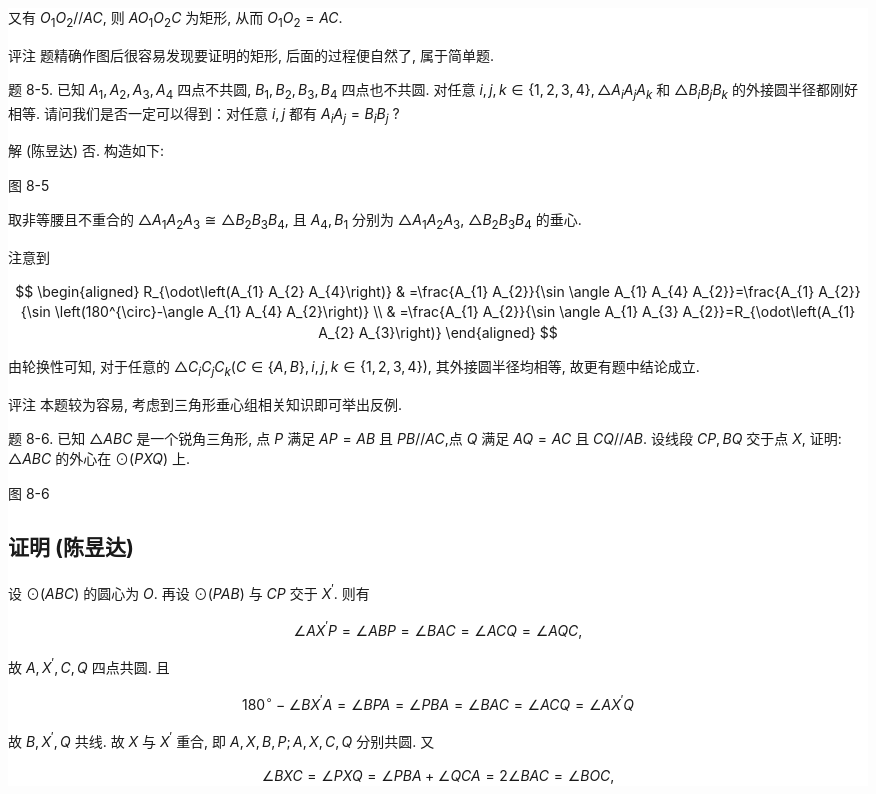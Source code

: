 又有 $O_{1} O_{2} / / A C$, 则 $A O_{1} O_{2} C$ 为矩形, 从而 $O_{1} O_{2}=A C$.

评注 题精确作图后很容易发现要证明的矩形, 后面的过程便自然了, 属于简单题.

题 8-5. 已知 $A_{1}, A_{2}, A_{3}, A_{4}$ 四点不共圆, $B_{1}, B_{2}, B_{3}, B_{4}$ 四点也不共圆. 对任意 $i, j, k \in\{1,2,3,4\}, \triangle A_{i} A_{j} A_{k}$ 和 $\triangle B_{i} B_{j} B_{k}$ 的外接圆半径都刚好相等. 请问我们是否一定可以得到：对任意 $i, j$ 都有 $A_{i} A_{j}=B_{i} B_{j}$ ?

解 (陈昱达) 否. 构造如下:



图 8-5

取非等腰且不重合的 $\triangle A_{1} A_{2} A_{3} \cong \triangle B_{2} B_{3} B_{4}$, 且 $A_{4}, B_{1}$ 分别为 $\triangle A_{1} A_{2} A_{3}$, $\triangle B_{2} B_{3} B_{4}$ 的垂心.

注意到

$$
\begin{aligned}
R_{\odot\left(A_{1} A_{2} A_{4}\right)} & =\frac{A_{1} A_{2}}{\sin \angle A_{1} A_{4} A_{2}}=\frac{A_{1} A_{2}}{\sin \left(180^{\circ}-\angle A_{1} A_{4} A_{2}\right)} \\
& =\frac{A_{1} A_{2}}{\sin \angle A_{1} A_{3} A_{2}}=R_{\odot\left(A_{1} A_{2} A_{3}\right)}
\end{aligned}
$$

由轮换性可知, 对于任意的 $\triangle C_{i} C_{j} C_{k}(C \in\{A, B\}, i, j, k \in\{1,2,3,4\})$, 其外接圆半径均相等, 故更有题中结论成立.

评注 本题较为容易, 考虑到三角形垂心组相关知识即可举出反例.

题 8-6. 已知 $\triangle A B C$ 是一个锐角三角形, 点 $P$ 满足 $A P=A B$ 且 $P B / / A C$,点 $Q$ 满足 $A Q=A C$ 且 $C Q / / A B$. 设线段 $C P, B Q$ 交于点 $X$, 证明: $\triangle A B C$ 的外心在 $\odot(P X Q)$ 上.



图 8-6

## 证明 (陈昱达)

设 $\odot(A B C)$ 的圆心为 $O$. 再设 $\odot(P A B)$ 与 $C P$ 交于 $X^{\prime}$. 则有

$$
\angle A X^{\prime} P=\angle A B P=\angle B A C=\angle A C Q=\angle A Q C,
$$

故 $A, X^{\prime}, C, Q$ 四点共圆. 且

$$
180^{\circ}-\angle B X^{\prime} A=\angle B P A=\angle P B A=\angle B A C=\angle A C Q=\angle A X^{\prime} Q
$$

故 $B, X^{\prime}, Q$ 共线. 故 $X$ 与 $X^{\prime}$ 重合, 即 $A, X, B, P ; A, X, C, Q$ 分别共圆. 又

$$
\angle B X C=\angle P X Q=\angle P B A+\angle Q C A=2 \angle B A C=\angle B O C,
$$
